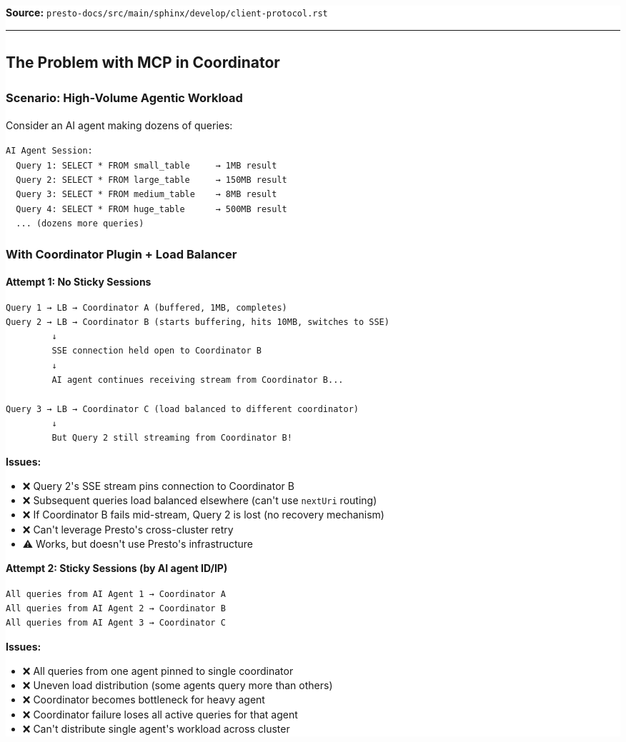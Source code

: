 **Source:** `presto-docs/src/main/sphinx/develop/client-protocol.rst`

---

## The Problem with MCP in Coordinator

### Scenario: High-Volume Agentic Workload

Consider an AI agent making dozens of queries:

```
AI Agent Session:
  Query 1: SELECT * FROM small_table     → 1MB result
  Query 2: SELECT * FROM large_table     → 150MB result
  Query 3: SELECT * FROM medium_table    → 8MB result
  Query 4: SELECT * FROM huge_table      → 500MB result
  ... (dozens more queries)
```

### With Coordinator Plugin + Load Balancer

**Attempt 1: No Sticky Sessions**
```
Query 1 → LB → Coordinator A (buffered, 1MB, completes)
Query 2 → LB → Coordinator B (starts buffering, hits 10MB, switches to SSE)
         ↓
         SSE connection held open to Coordinator B
         ↓
         AI agent continues receiving stream from Coordinator B...

Query 3 → LB → Coordinator C (load balanced to different coordinator)
         ↓
         But Query 2 still streaming from Coordinator B!
```

**Issues:**
- ❌ Query 2's SSE stream pins connection to Coordinator B
- ❌ Subsequent queries load balanced elsewhere (can't use `nextUri` routing)
- ❌ If Coordinator B fails mid-stream, Query 2 is lost (no recovery mechanism)
- ❌ Can't leverage Presto's cross-cluster retry
- ⚠️ Works, but doesn't use Presto's infrastructure

**Attempt 2: Sticky Sessions (by AI agent ID/IP)**
```
All queries from AI Agent 1 → Coordinator A
All queries from AI Agent 2 → Coordinator B
All queries from AI Agent 3 → Coordinator C
```

**Issues:**
- ❌ All queries from one agent pinned to single coordinator
- ❌ Uneven load distribution (some agents query more than others)
- ❌ Coordinator becomes bottleneck for heavy agent
- ❌ Coordinator failure loses all active queries for that agent
- ❌ Can't distribute single agent's workload across cluster

